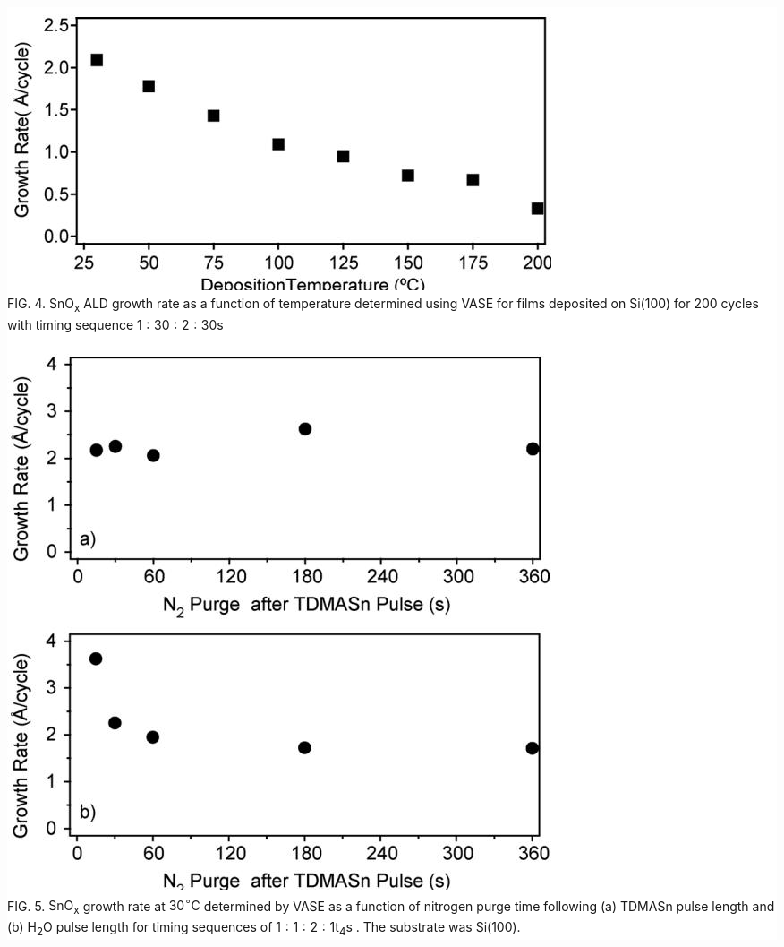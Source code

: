 ![](images/130fbcb7830e0929f886b48d5740d587457ffaf61d0bb4c98bd3f092fbf8103d.jpg)  
FIG. 4.  $\mathrm{SnO_x}$  ALD growth rate as a function of temperature determined using VASE for films deposited on Si(100) for 200 cycles with timing sequence  $1:30:2:30\mathrm{s}$

![](images/d909952da8df8475cafecc6293bc1ef24c58d1e9c696b7abd6c5c0cff17da2dc.jpg)  
FIG. 5.  $\mathrm{SnO_x}$  growth rate at  $30^{\circ}\mathrm{C}$  determined by VASE as a function of nitrogen purge time following (a) TDMASn pulse length and (b)  $\mathrm{H}_2\mathrm{O}$  pulse length for timing sequences of  $1:1:2:1\mathrm{t}_4\mathrm{s}$ . The substrate was Si(100).
